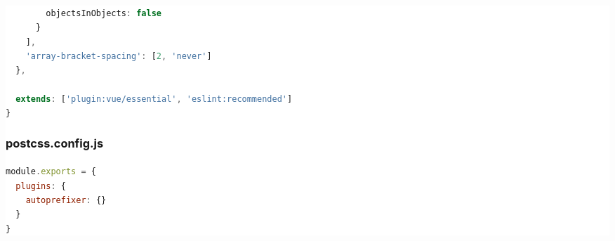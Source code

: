 ```javascript
        objectsInObjects: false
      }
    ],
    'array-bracket-spacing': [2, 'never']
  },

  extends: ['plugin:vue/essential', 'eslint:recommended']
}

```
<a name="eiO5E"></a>
### postcss.config.js
```javascript
module.exports = {
  plugins: {
    autoprefixer: {}
  }
}

```

